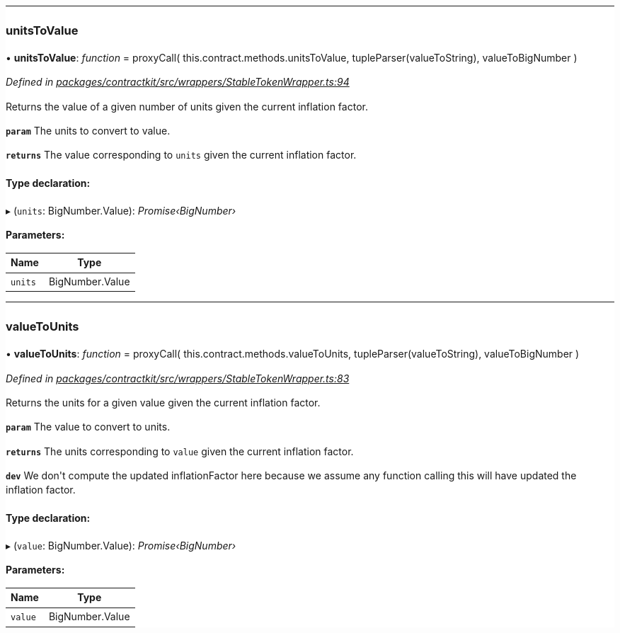 ___

###  unitsToValue

• **unitsToValue**: *function* = proxyCall(
    this.contract.methods.unitsToValue,
    tupleParser(valueToString),
    valueToBigNumber
  )

*Defined in [packages/contractkit/src/wrappers/StableTokenWrapper.ts:94](https://github.com/celo-org/celo-monorepo/blob/master/packages/contractkit/src/wrappers/StableTokenWrapper.ts#L94)*

Returns the value of a given number of units given the current inflation factor.

**`param`** The units to convert to value.

**`returns`** The value corresponding to `units` given the current inflation factor.

#### Type declaration:

▸ (`units`: BigNumber.Value): *Promise‹BigNumber›*

**Parameters:**

Name | Type |
------ | ------ |
`units` | BigNumber.Value |

___

###  valueToUnits

• **valueToUnits**: *function* = proxyCall(
    this.contract.methods.valueToUnits,
    tupleParser(valueToString),
    valueToBigNumber
  )

*Defined in [packages/contractkit/src/wrappers/StableTokenWrapper.ts:83](https://github.com/celo-org/celo-monorepo/blob/master/packages/contractkit/src/wrappers/StableTokenWrapper.ts#L83)*

Returns the units for a given value given the current inflation factor.

**`param`** The value to convert to units.

**`returns`** The units corresponding to `value` given the current inflation factor.

**`dev`** We don't compute the updated inflationFactor here because
we assume any function calling this will have updated the inflation factor.

#### Type declaration:

▸ (`value`: BigNumber.Value): *Promise‹BigNumber›*

**Parameters:**

Name | Type |
------ | ------ |
`value` | BigNumber.Value |
